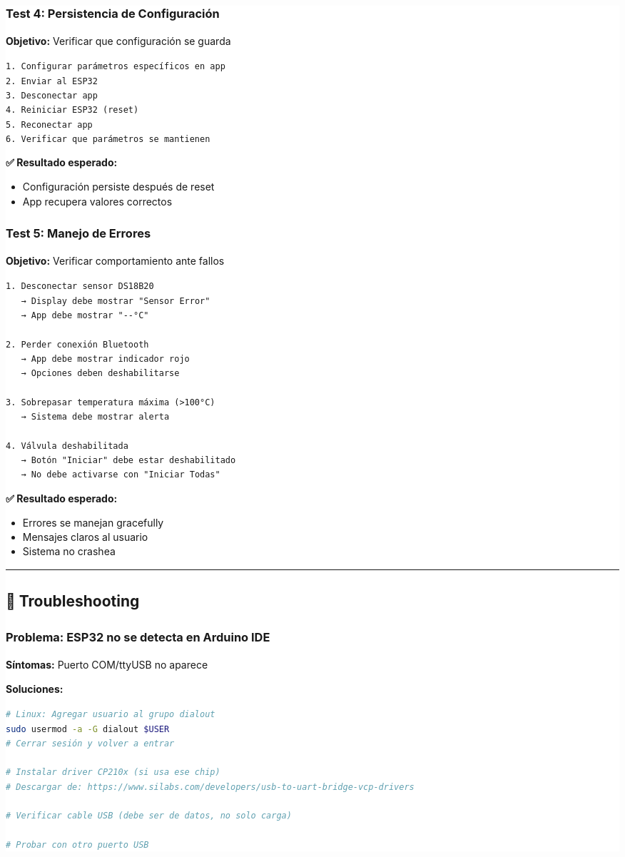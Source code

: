 ### Test 4: Persistencia de Configuración

**Objetivo:** Verificar que configuración se guarda

```
1. Configurar parámetros específicos en app
2. Enviar al ESP32
3. Desconectar app
4. Reiniciar ESP32 (reset)
5. Reconectar app
6. Verificar que parámetros se mantienen
```

**✅ Resultado esperado:**
- Configuración persiste después de reset
- App recupera valores correctos

### Test 5: Manejo de Errores

**Objetivo:** Verificar comportamiento ante fallos

```
1. Desconectar sensor DS18B20
   → Display debe mostrar "Sensor Error"
   → App debe mostrar "--°C"

2. Perder conexión Bluetooth
   → App debe mostrar indicador rojo
   → Opciones deben deshabilitarse

3. Sobrepasar temperatura máxima (>100°C)
   → Sistema debe mostrar alerta

4. Válvula deshabilitada
   → Botón "Iniciar" debe estar deshabilitado
   → No debe activarse con "Iniciar Todas"
```

**✅ Resultado esperado:**
- Errores se manejan gracefully
- Mensajes claros al usuario
- Sistema no crashea

---

## 🐛 Troubleshooting

### Problema: ESP32 no se detecta en Arduino IDE

**Síntomas:** Puerto COM/ttyUSB no aparece

**Soluciones:**
```bash
# Linux: Agregar usuario al grupo dialout
sudo usermod -a -G dialout $USER
# Cerrar sesión y volver a entrar

# Instalar driver CP210x (si usa ese chip)
# Descargar de: https://www.silabs.com/developers/usb-to-uart-bridge-vcp-drivers

# Verificar cable USB (debe ser de datos, no solo carga)

# Probar con otro puerto USB
```
